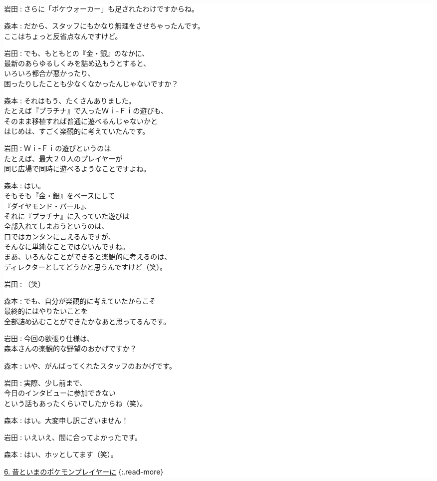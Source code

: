 岩田
: さらに「ポケウォーカー」も足されたわけですからね。

森本
: だから、スタッフにもかなり無理をさせちゃったんです。<br>ここはちょっと反省点なんですけど。

岩田
: でも、もともとの『金・銀』のなかに、<br>最新のあらゆるしくみを詰め込もうとすると、<br>いろいろ都合が悪かったり、<br>困ったりしたことも少なくなかったんじゃないですか？

森本
: それはもう、たくさんありました。<br>たとえば『プラチナ』で入ったＷｉ-Ｆｉの遊びも、<br>そのまま移植すれば普通に遊べるんじゃないかと<br>はじめは、すごく楽観的に考えていたんです。

岩田
: Ｗｉ-Ｆｉの遊びというのは<br>たとえば、最大２０人のプレイヤーが<br>同じ広場で同時に遊べるようなことですよね。

森本
: はい。<br>そもそも『金・銀』をベースにして<br>『ダイヤモンド・パール』、<br>それに『プラチナ』に入っていた遊びは<br>全部入れてしまおうというのは、<br>口ではカンタンに言えるんですが、<br>そんなに単純なことではないんですね。<br>まあ、いろんなことができると楽観的に考えるのは、<br>ディレクターとしてどうかと思うんですけど（笑）。

岩田
: （笑）

森本
: でも、自分が楽観的に考えていたからこそ<br>最終的にはやりたいことを<br>全部詰め込むことができたかなあと思ってるんです。

岩田
: 今回の欲張り仕様は、<br>森本さんの楽観的な野望のおかげですか？

森本
: いや、がんばってくれたスタッフのおかげです。

岩田
: 実際、少し前まで、<br>今日のインタビューに参加できない<br>という話もあったくらいでしたからね（笑）。

森本
: はい。大変申し訳ございません！

岩田
: いえいえ、間に合ってよかったです。

森本
: はい、ホッとしてます（笑）。


[6. 昔といまのポケモンプレイヤーに](6.md)
{:.read-more}

